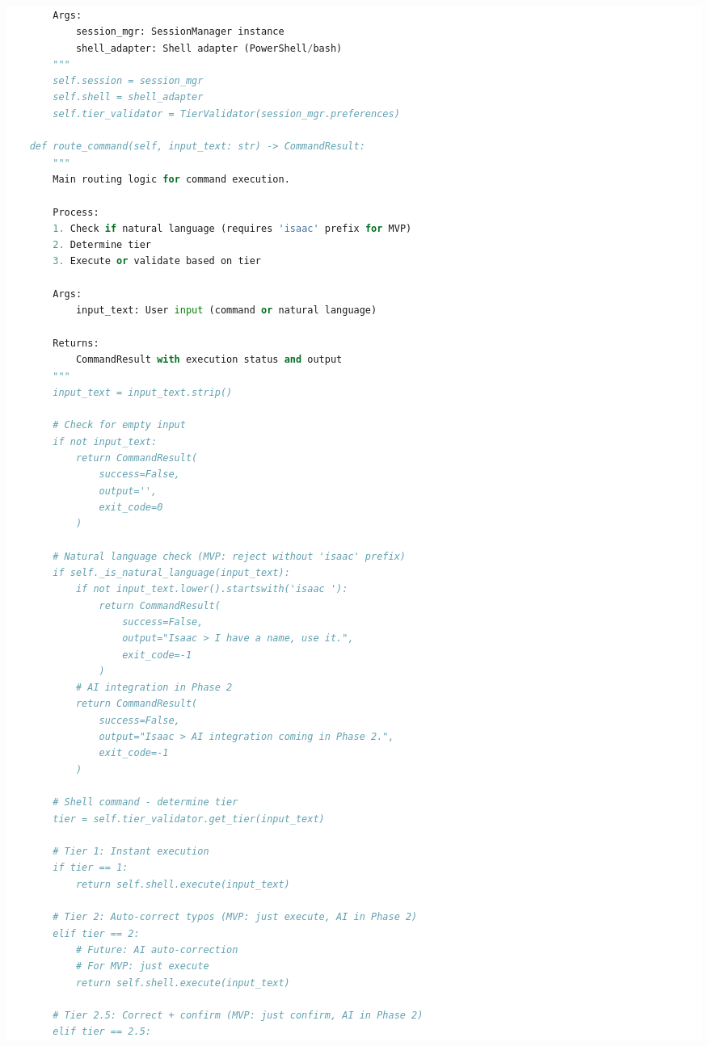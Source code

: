 ```python
        Args:
            session_mgr: SessionManager instance
            shell_adapter: Shell adapter (PowerShell/bash)
        """
        self.session = session_mgr
        self.shell = shell_adapter
        self.tier_validator = TierValidator(session_mgr.preferences)
    
    def route_command(self, input_text: str) -> CommandResult:
        """
        Main routing logic for command execution.
        
        Process:
        1. Check if natural language (requires 'isaac' prefix for MVP)
        2. Determine tier
        3. Execute or validate based on tier
        
        Args:
            input_text: User input (command or natural language)
            
        Returns:
            CommandResult with execution status and output
        """
        input_text = input_text.strip()
        
        # Check for empty input
        if not input_text:
            return CommandResult(
                success=False,
                output='',
                exit_code=0
            )
        
        # Natural language check (MVP: reject without 'isaac' prefix)
        if self._is_natural_language(input_text):
            if not input_text.lower().startswith('isaac '):
                return CommandResult(
                    success=False,
                    output="Isaac > I have a name, use it.",
                    exit_code=-1
                )
            # AI integration in Phase 2
            return CommandResult(
                success=False,
                output="Isaac > AI integration coming in Phase 2.",
                exit_code=-1
            )
        
        # Shell command - determine tier
        tier = self.tier_validator.get_tier(input_text)
        
        # Tier 1: Instant execution
        if tier == 1:
            return self.shell.execute(input_text)
        
        # Tier 2: Auto-correct typos (MVP: just execute, AI in Phase 2)
        elif tier == 2:
            # Future: AI auto-correction
            # For MVP: just execute
            return self.shell.execute(input_text)
        
        # Tier 2.5: Correct + confirm (MVP: just confirm, AI in Phase 2)
        elif tier == 2.5:
```